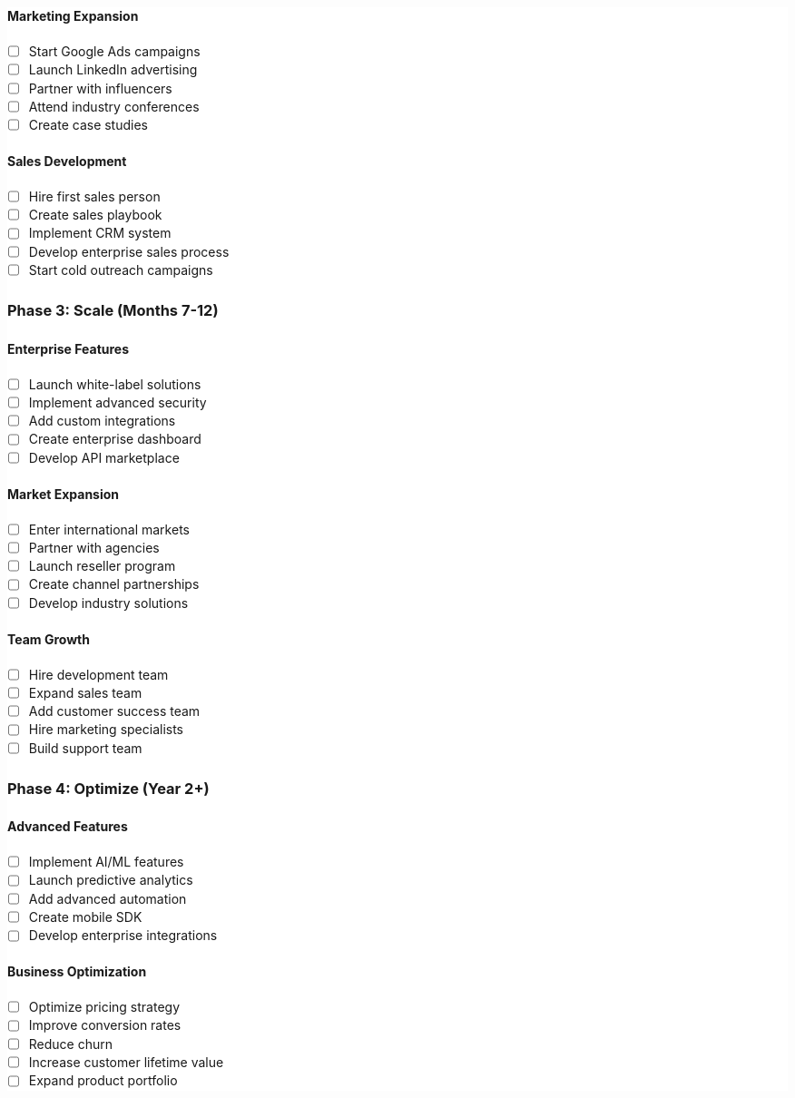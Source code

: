 #### **Marketing Expansion**
- [ ] Start Google Ads campaigns
- [ ] Launch LinkedIn advertising
- [ ] Partner with influencers
- [ ] Attend industry conferences
- [ ] Create case studies

#### **Sales Development**
- [ ] Hire first sales person
- [ ] Create sales playbook
- [ ] Implement CRM system
- [ ] Develop enterprise sales process
- [ ] Start cold outreach campaigns

### **Phase 3: Scale (Months 7-12)**

#### **Enterprise Features**
- [ ] Launch white-label solutions
- [ ] Implement advanced security
- [ ] Add custom integrations
- [ ] Create enterprise dashboard
- [ ] Develop API marketplace

#### **Market Expansion**
- [ ] Enter international markets
- [ ] Partner with agencies
- [ ] Launch reseller program
- [ ] Create channel partnerships
- [ ] Develop industry solutions

#### **Team Growth**
- [ ] Hire development team
- [ ] Expand sales team
- [ ] Add customer success team
- [ ] Hire marketing specialists
- [ ] Build support team

### **Phase 4: Optimize (Year 2+)**

#### **Advanced Features**
- [ ] Implement AI/ML features
- [ ] Launch predictive analytics
- [ ] Add advanced automation
- [ ] Create mobile SDK
- [ ] Develop enterprise integrations

#### **Business Optimization**
- [ ] Optimize pricing strategy
- [ ] Improve conversion rates
- [ ] Reduce churn
- [ ] Increase customer lifetime value
- [ ] Expand product portfolio
